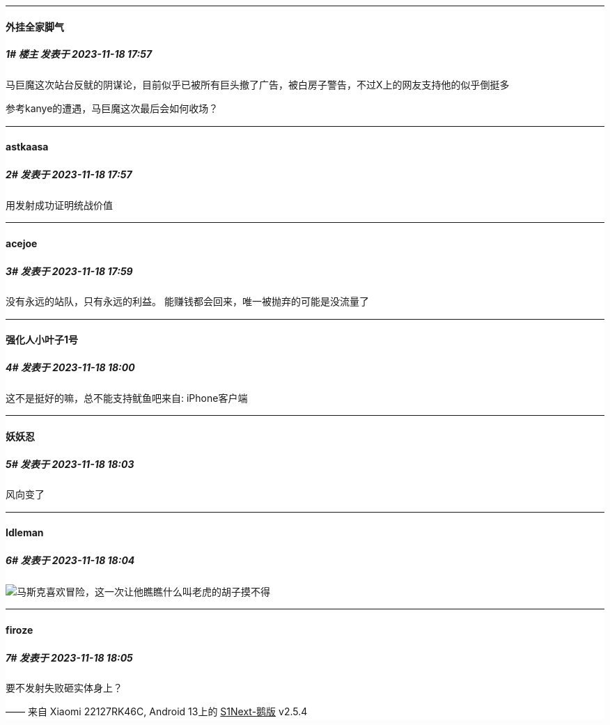 
*****

####  外挂全家脚气  
##### 1#       楼主       发表于 2023-11-18 17:57

马巨魔这次站台反鱿的阴谋论，目前似乎已被所有巨头撤了广告，被白房子警告，不过X上的网友支持他的似乎倒挺多

参考kanye的遭遇，马巨魔这次最后会如何收场？

*****

####  astkaasa  
##### 2#       发表于 2023-11-18 17:57

用发射成功证明统战价值

*****

####  acejoe  
##### 3#       发表于 2023-11-18 17:59

没有永远的站队，只有永远的利益。
能赚钱都会回来，唯一被抛弃的可能是没流量了

*****

####  强化人小叶子1号  
##### 4#       发表于 2023-11-18 18:00

这不是挺好的嘛，总不能支持鱿鱼吧来自: iPhone客户端

*****

####  妖妖忍  
##### 5#       发表于 2023-11-18 18:03

风向变了

*****

####  Idleman  
##### 6#       发表于 2023-11-18 18:04

<img src="https://static.saraba1st.com/image/smiley/face2017/048.png" referrerpolicy="no-referrer">马斯克喜欢冒险，这一次让他瞧瞧什么叫老虎的胡子摸不得

*****

####  firoze  
##### 7#       发表于 2023-11-18 18:05

要不发射失败砸实体身上？

—— 来自 Xiaomi 22127RK46C, Android 13上的 [S1Next-鹅版](https://github.com/ykrank/S1-Next/releases) v2.5.4
